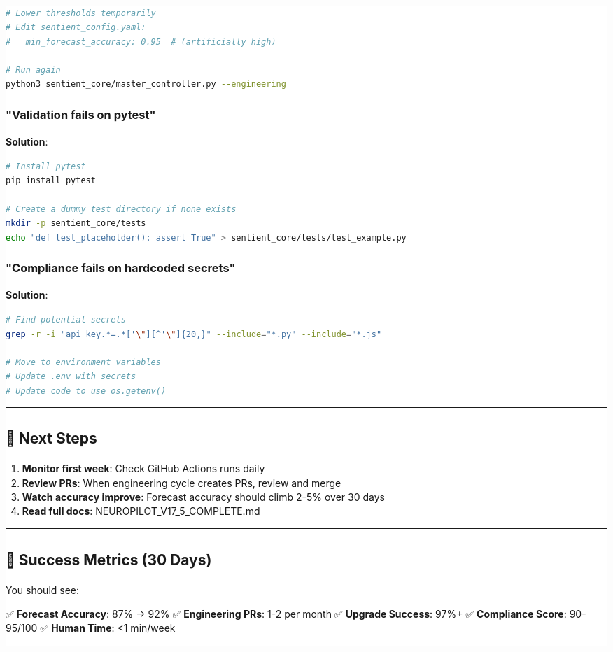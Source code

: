 ```bash
# Lower thresholds temporarily
# Edit sentient_config.yaml:
#   min_forecast_accuracy: 0.95  # (artificially high)

# Run again
python3 sentient_core/master_controller.py --engineering
```

### "Validation fails on pytest"

**Solution**:

```bash
# Install pytest
pip install pytest

# Create a dummy test directory if none exists
mkdir -p sentient_core/tests
echo "def test_placeholder(): assert True" > sentient_core/tests/test_example.py
```

### "Compliance fails on hardcoded secrets"

**Solution**:

```bash
# Find potential secrets
grep -r -i "api_key.*=.*['\"][^'\"]{20,}" --include="*.py" --include="*.js"

# Move to environment variables
# Update .env with secrets
# Update code to use os.getenv()
```

---

## 📖 Next Steps

1. **Monitor first week**: Check GitHub Actions runs daily
2. **Review PRs**: When engineering cycle creates PRs, review and merge
3. **Watch accuracy improve**: Forecast accuracy should climb 2-5% over 30 days
4. **Read full docs**: [NEUROPILOT_V17_5_COMPLETE.md](NEUROPILOT_V17_5_COMPLETE.md)

---

## 🎯 Success Metrics (30 Days)

You should see:

✅ **Forecast Accuracy**: 87% → 92%
✅ **Engineering PRs**: 1-2 per month
✅ **Upgrade Success**: 97%+
✅ **Compliance Score**: 90-95/100
✅ **Human Time**: <1 min/week

---